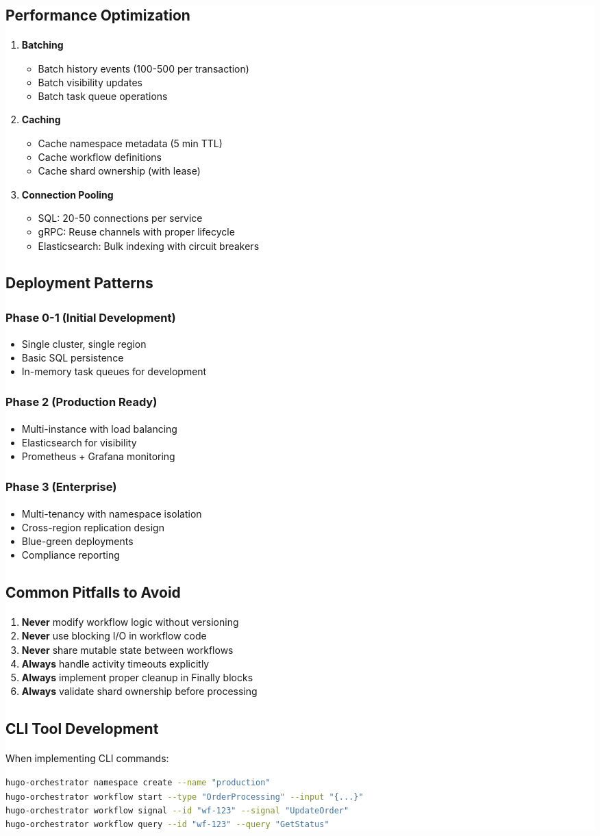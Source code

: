 ## Performance Optimization

1. **Batching**
   - Batch history events (100-500 per transaction)
   - Batch visibility updates
   - Batch task queue operations

2. **Caching**
   - Cache namespace metadata (5 min TTL)
   - Cache workflow definitions
   - Cache shard ownership (with lease)

3. **Connection Pooling**
   - SQL: 20-50 connections per service
   - gRPC: Reuse channels with proper lifecycle
   - Elasticsearch: Bulk indexing with circuit breakers

## Deployment Patterns

### Phase 0-1 (Initial Development)
- Single cluster, single region
- Basic SQL persistence
- In-memory task queues for development

### Phase 2 (Production Ready)
- Multi-instance with load balancing
- Elasticsearch for visibility
- Prometheus + Grafana monitoring

### Phase 3 (Enterprise)
- Multi-tenancy with namespace isolation
- Cross-region replication design
- Blue-green deployments
- Compliance reporting

## Common Pitfalls to Avoid

1. **Never** modify workflow logic without versioning
2. **Never** use blocking I/O in workflow code
3. **Never** share mutable state between workflows
4. **Always** handle activity timeouts explicitly
5. **Always** implement proper cleanup in Finally blocks
6. **Always** validate shard ownership before processing

## CLI Tool Development

When implementing CLI commands:
```bash
hugo-orchestrator namespace create --name "production"
hugo-orchestrator workflow start --type "OrderProcessing" --input "{...}"
hugo-orchestrator workflow signal --id "wf-123" --signal "UpdateOrder"
hugo-orchestrator workflow query --id "wf-123" --query "GetStatus"
```
